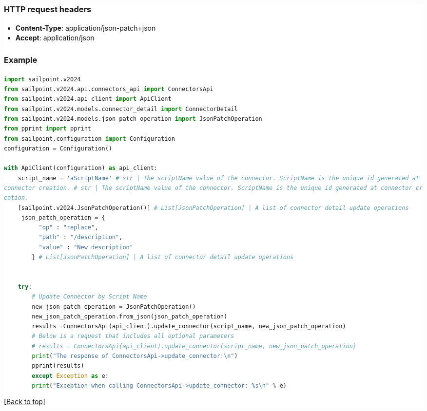 ### HTTP request headers
 - **Content-Type**: application/json-patch+json
 - **Accept**: application/json

### Example

```python
import sailpoint.v2024
from sailpoint.v2024.api.connectors_api import ConnectorsApi
from sailpoint.v2024.api_client import ApiClient
from sailpoint.v2024.models.connector_detail import ConnectorDetail
from sailpoint.v2024.models.json_patch_operation import JsonPatchOperation
from pprint import pprint
from sailpoint.configuration import Configuration
configuration = Configuration()

with ApiClient(configuration) as api_client:
    script_name = 'aScriptName' # str | The scriptName value of the connector. ScriptName is the unique id generated at connector creation. # str | The scriptName value of the connector. ScriptName is the unique id generated at connector creation.
    [sailpoint.v2024.JsonPatchOperation()] # List[JsonPatchOperation] | A list of connector detail update operations 
     json_patch_operation = {
          "op" : "replace",
          "path" : "/description",
          "value" : "New description"
        } # List[JsonPatchOperation] | A list of connector detail update operations 
    

    try:
        # Update Connector by Script Name
        new_json_patch_operation = JsonPatchOperation()
        new_json_patch_operation.from_json(json_patch_operation)
        results =ConnectorsApi(api_client).update_connector(script_name, new_json_patch_operation)
        # Below is a request that includes all optional parameters
        # results = ConnectorsApi(api_client).update_connector(script_name, new_json_patch_operation)
        print("The response of ConnectorsApi->update_connector:\n")
        pprint(results)
        except Exception as e:
        print("Exception when calling ConnectorsApi->update_connector: %s\n" % e)
```



[[Back to top]](#) 



